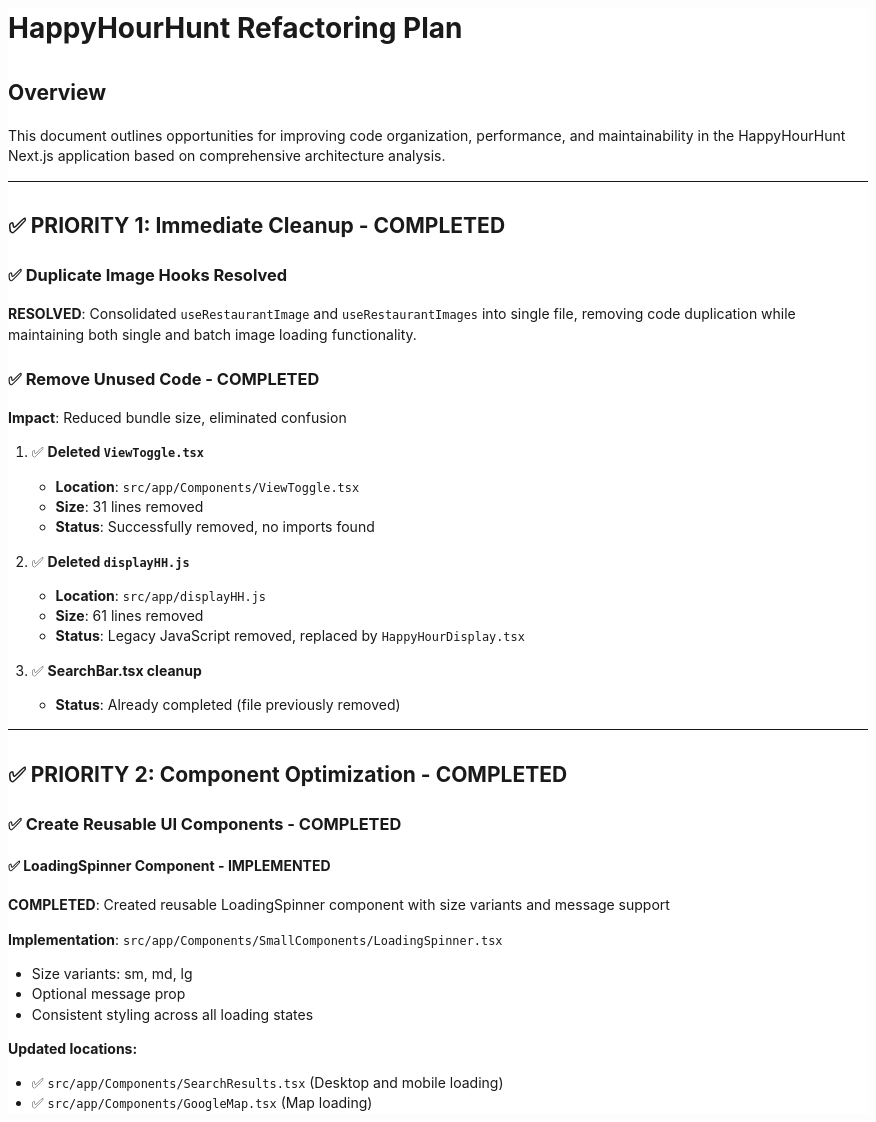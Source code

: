 # HappyHourHunt Refactoring Plan

## Overview

This document outlines opportunities for improving code organization, performance, and maintainability in the HappyHourHunt Next.js application based on comprehensive architecture analysis.

---

## ✅ **PRIORITY 1: Immediate Cleanup - COMPLETED**

### ✅ Duplicate Image Hooks Resolved

**RESOLVED**: Consolidated `useRestaurantImage` and `useRestaurantImages` into single file, removing code duplication while maintaining both single and batch image loading functionality.

### ✅ Remove Unused Code - COMPLETED

**Impact**: Reduced bundle size, eliminated confusion

1. ✅ **Deleted `ViewToggle.tsx`**
   - **Location**: `src/app/Components/ViewToggle.tsx`
   - **Size**: 31 lines removed
   - **Status**: Successfully removed, no imports found

2. ✅ **Deleted `displayHH.js`**
   - **Location**: `src/app/displayHH.js`
   - **Size**: 61 lines removed
   - **Status**: Legacy JavaScript removed, replaced by `HappyHourDisplay.tsx`

3. ✅ **SearchBar.tsx cleanup**
   - **Status**: Already completed (file previously removed)

---

## ✅ **PRIORITY 2: Component Optimization - COMPLETED**

### ✅ Create Reusable UI Components - COMPLETED

#### ✅ LoadingSpinner Component - IMPLEMENTED

**COMPLETED**: Created reusable LoadingSpinner component with size variants and message support

**Implementation**: `src/app/Components/SmallComponents/LoadingSpinner.tsx`
- Size variants: sm, md, lg
- Optional message prop
- Consistent styling across all loading states

**Updated locations:**
- ✅ `src/app/Components/SearchResults.tsx` (Desktop and mobile loading)
- ✅ `src/app/Components/GoogleMap.tsx` (Map loading)
